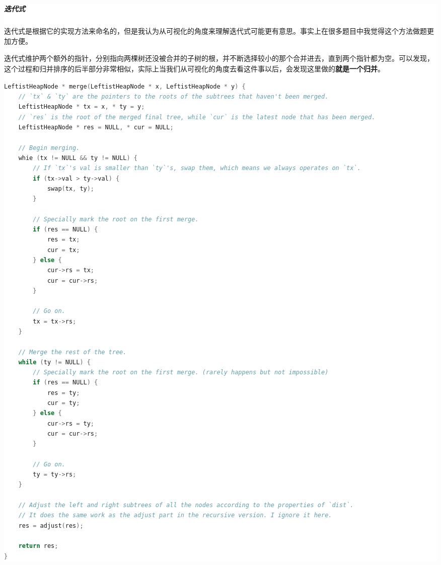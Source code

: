 ##### 迭代式
迭代式是根据它的实现方法来命名的，但是我认为从可视化的角度来理解迭代式可能更有意思。事实上在很多题目中我觉得这个方法做题更加方便。

迭代式维护两个额外的指针，分别指向两棵树还没被合并的子树的根，并不断选择较小的那个合并进去，直到两个指针都为空。可以发现，这个过程和归并排序的后半部分非常相似，实际上当我们从可视化的角度去看这件事以后，会发现这里做的**就是一个归并**。

```cpp
LeftistHeapNode * merge(LeftistHeapNode * x, LeftistHeapNode * y) {
    // `tx` & `ty` are the pointers to the roots of the subtrees that haven't been merged.
    LeftistHeapNode * tx = x, * ty = y;
    // `res` is the root of the merged final tree, while `cur` is the latest node that has been merged.
    LeftistHeapNode * res = NULL, * cur = NULL;

    // Begin merging.
    whie (tx != NULL && ty != NULL) {
        // If `tx`'s val is smaller than `ty`'s, swap them, which means we always operates on `tx`.
        if (tx->val > ty->val) {
            swap(tx, ty);
        }
        
        // Specially mark the root on the first merge.
        if (res == NULL) {
            res = tx;
            cur = tx;
        } else {
            cur->rs = tx;
            cur = cur->rs;
        }

        // Go on.
        tx = tx->rs;
    }

    // Merge the rest of the tree.
    while (ty != NULL) {
        // Specially mark the root on the first merge. (rarely happens but not impossible)
        if (res == NULL) {
            res = ty;
            cur = ty;
        } else {
            cur->rs = ty;
            cur = cur->rs;
        }

        // Go on.
        ty = ty->rs;
    }

    // Adjust the left and right subtrees of all the nodes according to the properties of `dist`. 
    // It does the same work as the adjust part in the recursive version. I ignore it here.
    res = adjust(res);

    return res;
}
```
